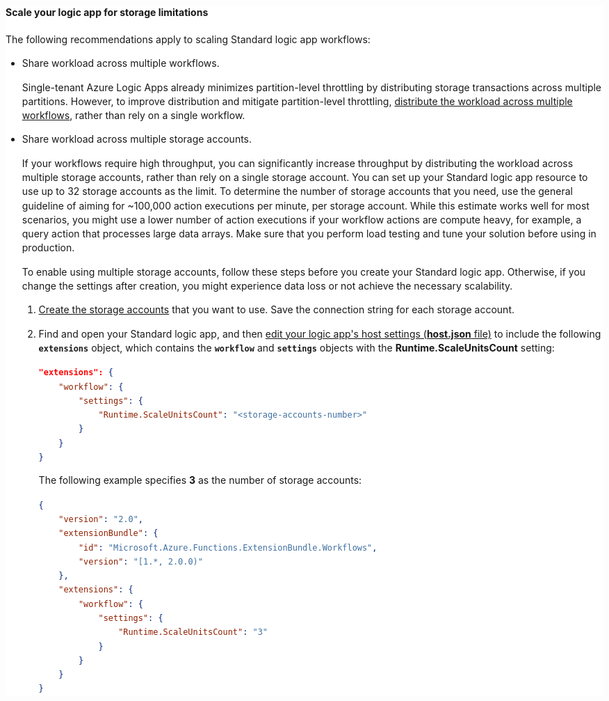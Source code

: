 #### Scale your logic app for storage limitations

The following recommendations apply to scaling Standard logic app workflows:

- Share workload across multiple workflows.

  Single-tenant Azure Logic Apps already minimizes partition-level throttling by distributing storage transactions across multiple partitions. However, to improve distribution and mitigate partition-level throttling, [distribute the workload across multiple workflows](handle-throttling-problems-429-errors.md#logic-app-throttling), rather than rely on a single workflow.

- Share workload across multiple storage accounts.

  If your workflows require high throughput, you can significantly increase throughput by distributing the workload across multiple storage accounts, rather than rely on a single storage account. You can set up your Standard logic app resource to use up to 32 storage accounts as the limit. To determine the number of storage accounts that you need, use the general guideline of aiming for ~100,000 action executions per minute, per storage account. While this estimate works well for most scenarios, you might use a lower number of action executions if your workflow actions are compute heavy, for example, a query action that processes large data arrays. Make sure that you perform load testing and tune your solution before using in production.

  To enable using multiple storage accounts, follow these steps before you create your Standard logic app. Otherwise, if you change the settings after creation, you might experience data loss or not achieve the necessary scalability.

  1. [Create the storage accounts](../storage/common/storage-account-create.md?tabs=azure-portal) that you want to use. Save the connection string for each storage account.

  1. Find and open your Standard logic app, and then [edit your logic app's host settings (**host.json** file)](edit-app-settings-host-settings.md?tabs=azure-portal#manage-host-settings---hostjson) to include the following **`extensions`** object, which contains the **`workflow`** and **`settings`** objects with the **Runtime.ScaleUnitsCount** setting:

     ```json
     "extensions": {
         "workflow": {
             "settings": {
                 "Runtime.ScaleUnitsCount": "<storage-accounts-number>"
             }
         }
     }
     ```

     The following example specifies **3** as the number of storage accounts:

     ```json
     {
         "version": "2.0",
         "extensionBundle": {
             "id": "Microsoft.Azure.Functions.ExtensionBundle.Workflows",
             "version": "[1.*, 2.0.0)"
         },
         "extensions": {
             "workflow": {
                 "settings": {
                     "Runtime.ScaleUnitsCount": "3"
                 }
             }
         }
     }
     ```
